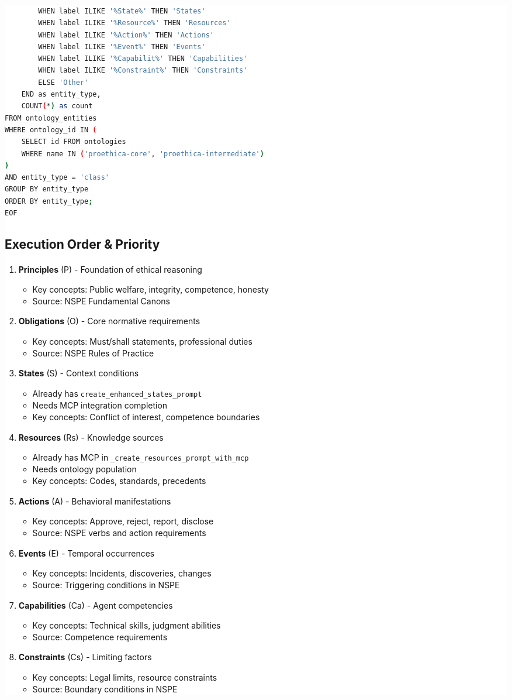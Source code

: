 ```bash
        WHEN label ILIKE '%State%' THEN 'States'
        WHEN label ILIKE '%Resource%' THEN 'Resources'
        WHEN label ILIKE '%Action%' THEN 'Actions'
        WHEN label ILIKE '%Event%' THEN 'Events'
        WHEN label ILIKE '%Capabilit%' THEN 'Capabilities'
        WHEN label ILIKE '%Constraint%' THEN 'Constraints'
        ELSE 'Other'
    END as entity_type,
    COUNT(*) as count
FROM ontology_entities
WHERE ontology_id IN (
    SELECT id FROM ontologies 
    WHERE name IN ('proethica-core', 'proethica-intermediate')
)
AND entity_type = 'class'
GROUP BY entity_type
ORDER BY entity_type;
EOF
```

## Execution Order & Priority

1. **Principles** (P) - Foundation of ethical reasoning
   - Key concepts: Public welfare, integrity, competence, honesty
   - Source: NSPE Fundamental Canons

2. **Obligations** (O) - Core normative requirements  
   - Key concepts: Must/shall statements, professional duties
   - Source: NSPE Rules of Practice

3. **States** (S) - Context conditions
   - Already has `create_enhanced_states_prompt`
   - Needs MCP integration completion
   - Key concepts: Conflict of interest, competence boundaries

4. **Resources** (Rs) - Knowledge sources
   - Already has MCP in `_create_resources_prompt_with_mcp`
   - Needs ontology population
   - Key concepts: Codes, standards, precedents

5. **Actions** (A) - Behavioral manifestations
   - Key concepts: Approve, reject, report, disclose
   - Source: NSPE verbs and action requirements

6. **Events** (E) - Temporal occurrences
   - Key concepts: Incidents, discoveries, changes
   - Source: Triggering conditions in NSPE

7. **Capabilities** (Ca) - Agent competencies
   - Key concepts: Technical skills, judgment abilities
   - Source: Competence requirements

8. **Constraints** (Cs) - Limiting factors
   - Key concepts: Legal limits, resource constraints
   - Source: Boundary conditions in NSPE
